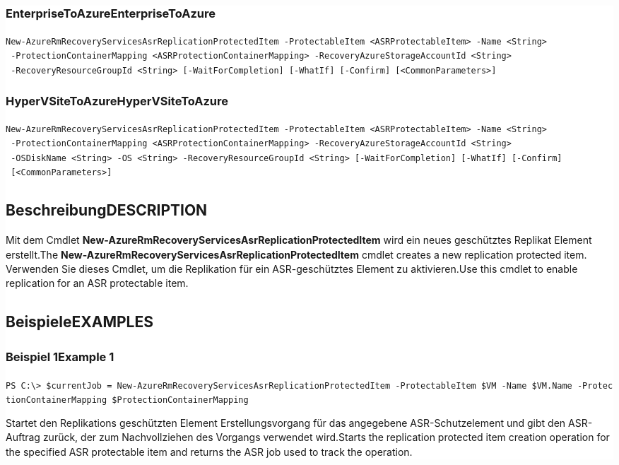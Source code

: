 ### <span data-ttu-id="44f4c-107">EnterpriseToAzure</span><span class="sxs-lookup"><span data-stu-id="44f4c-107">EnterpriseToAzure</span></span>
```
New-AzureRmRecoveryServicesAsrReplicationProtectedItem -ProtectableItem <ASRProtectableItem> -Name <String>
 -ProtectionContainerMapping <ASRProtectionContainerMapping> -RecoveryAzureStorageAccountId <String>
 -RecoveryResourceGroupId <String> [-WaitForCompletion] [-WhatIf] [-Confirm] [<CommonParameters>]
```

### <span data-ttu-id="44f4c-108">HyperVSiteToAzure</span><span class="sxs-lookup"><span data-stu-id="44f4c-108">HyperVSiteToAzure</span></span>
```
New-AzureRmRecoveryServicesAsrReplicationProtectedItem -ProtectableItem <ASRProtectableItem> -Name <String>
 -ProtectionContainerMapping <ASRProtectionContainerMapping> -RecoveryAzureStorageAccountId <String>
 -OSDiskName <String> -OS <String> -RecoveryResourceGroupId <String> [-WaitForCompletion] [-WhatIf] [-Confirm]
 [<CommonParameters>]
```

## <span data-ttu-id="44f4c-109">Beschreibung</span><span class="sxs-lookup"><span data-stu-id="44f4c-109">DESCRIPTION</span></span>
<span data-ttu-id="44f4c-110">Mit dem Cmdlet **New-AzureRmRecoveryServicesAsrReplicationProtectedItem** wird ein neues geschütztes Replikat Element erstellt.</span><span class="sxs-lookup"><span data-stu-id="44f4c-110">The **New-AzureRmRecoveryServicesAsrReplicationProtectedItem** cmdlet creates a new replication protected item.</span></span>
<span data-ttu-id="44f4c-111">Verwenden Sie dieses Cmdlet, um die Replikation für ein ASR-geschütztes Element zu aktivieren.</span><span class="sxs-lookup"><span data-stu-id="44f4c-111">Use this cmdlet to enable replication for an ASR protectable item.</span></span>

## <span data-ttu-id="44f4c-112">Beispiele</span><span class="sxs-lookup"><span data-stu-id="44f4c-112">EXAMPLES</span></span>

### <span data-ttu-id="44f4c-113">Beispiel 1</span><span class="sxs-lookup"><span data-stu-id="44f4c-113">Example 1</span></span>
```
PS C:\> $currentJob = New-AzureRmRecoveryServicesAsrReplicationProtectedItem -ProtectableItem $VM -Name $VM.Name -ProtectionContainerMapping $ProtectionContainerMapping
```

<span data-ttu-id="44f4c-114">Startet den Replikations geschützten Element Erstellungsvorgang für das angegebene ASR-Schutzelement und gibt den ASR-Auftrag zurück, der zum Nachvollziehen des Vorgangs verwendet wird.</span><span class="sxs-lookup"><span data-stu-id="44f4c-114">Starts the replication protected item creation operation for the specified ASR protectable item and returns the ASR job used to track the operation.</span></span>
